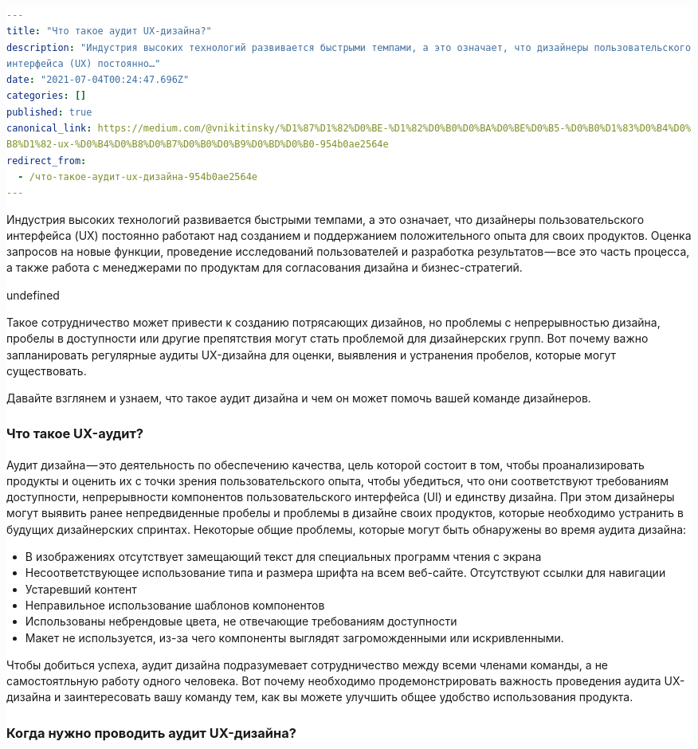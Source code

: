 ```yaml
---
title: "Что такое аудит UX-дизайна?"
description: "Индустрия высоких технологий развивается быстрыми темпами, а это означает, что дизайнеры пользовательского интерфейса (UX) постоянно…"
date: "2021-07-04T00:24:47.696Z"
categories: []
published: true
canonical_link: https://medium.com/@vnikitinsky/%D1%87%D1%82%D0%BE-%D1%82%D0%B0%D0%BA%D0%BE%D0%B5-%D0%B0%D1%83%D0%B4%D0%B8%D1%82-ux-%D0%B4%D0%B8%D0%B7%D0%B0%D0%B9%D0%BD%D0%B0-954b0ae2564e
redirect_from:
  - /что-такое-аудит-ux-дизайна-954b0ae2564e
---
```


Индустрия высоких технологий развивается быстрыми темпами, а это означает, что дизайнеры пользовательского интерфейса (UX) постоянно работают над созданием и поддержанием положительного опыта для своих продуктов. Оценка запросов на новые функции, проведение исследований пользователей и разработка результатов — все это часть процесса, а также работа с менеджерами по продуктам для согласования дизайна и бизнес-стратегий.

undefined

Такое сотрудничество может привести к созданию потрясающих дизайнов, но проблемы с непрерывностью дизайна, пробелы в доступности или другие препятствия могут стать проблемой для дизайнерских групп. Вот почему важно запланировать регулярные аудиты UX-дизайна для оценки, выявления и устранения пробелов, которые могут существовать.

Давайте взглянем и узнаем, что такое аудит дизайна и чем он может помочь вашей команде дизайнеров.

### Что такое UX-аудит?

Аудит дизайна — это деятельность по обеспечению качества, цель которой состоит в том, чтобы проанализировать продукты и оценить их с точки зрения пользовательского опыта, чтобы убедиться, что они соответствуют требованиям доступности, непрерывности компонентов пользовательского интерфейса (UI) и единству дизайна. При этом дизайнеры могут выявить ранее непредвиденные пробелы и проблемы в дизайне своих продуктов, которые необходимо устранить в будущих дизайнерских спринтах. Некоторые общие проблемы, которые могут быть обнаружены во время аудита дизайна:

-   В изображениях отсутствует замещающий текст для специальных программ чтения с экрана
-   Несоответствующее использование типа и размера шрифта на всем веб-сайте. Отсутствуют ссылки для навигации
-   Устаревший контент
-   Неправильное использование шаблонов компонентов
-   Использованы небрендовые цвета, не отвечающие требованиям доступности
-   Макет не используется, из-за чего компоненты выглядят загроможденными или искривленными.

Чтобы добиться успеха, аудит дизайна подразумевает сотрудничество между всеми членами команды, а не самостоятльную работу одного человека. Вот почему необходимо продемонстрировать важность проведения аудита UX-дизайна и заинтересовать вашу команду тем, как вы можете улучшить общее удобство использования продукта.

### Когда нужно проводить аудит UX-дизайна?
